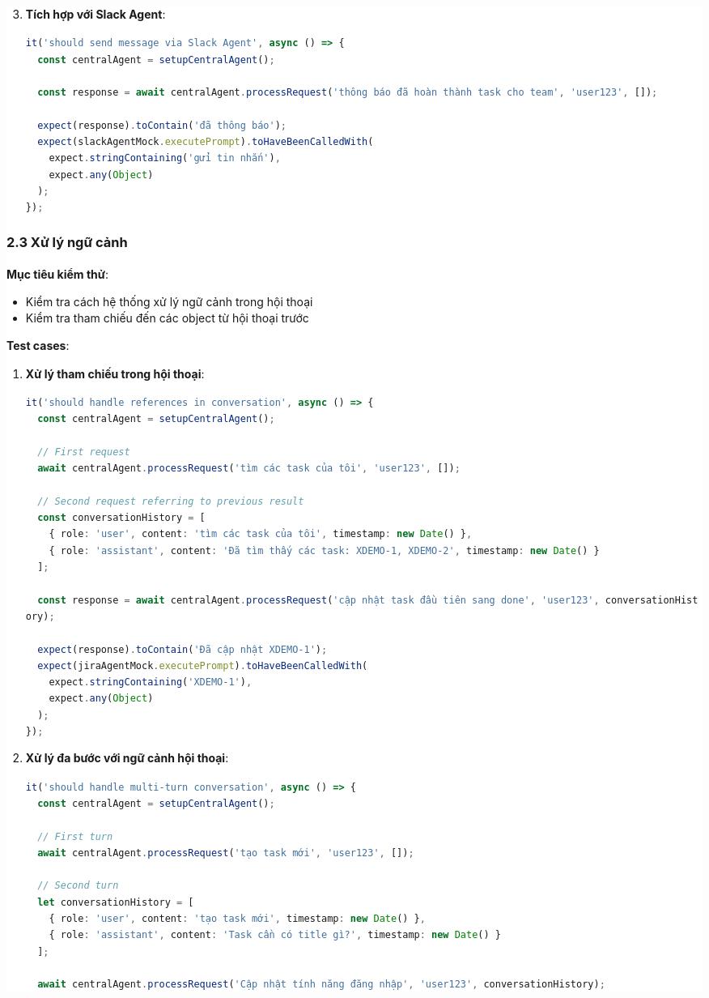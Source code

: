 3. **Tích hợp với Slack Agent**:
   ```typescript
   it('should send message via Slack Agent', async () => {
     const centralAgent = setupCentralAgent();
     
     const response = await centralAgent.processRequest('thông báo đã hoàn thành task cho team', 'user123', []);
     
     expect(response).toContain('đã thông báo');
     expect(slackAgentMock.executePrompt).toHaveBeenCalledWith(
       expect.stringContaining('gửi tin nhắn'),
       expect.any(Object)
     );
   });
   ```

### 2.3 Xử lý ngữ cảnh

**Mục tiêu kiểm thử**:
- Kiểm tra cách hệ thống xử lý ngữ cảnh trong hội thoại
- Kiểm tra tham chiếu đến các object từ hội thoại trước

**Test cases**:

1. **Xử lý tham chiếu trong hội thoại**:
   ```typescript
   it('should handle references in conversation', async () => {
     const centralAgent = setupCentralAgent();
     
     // First request
     await centralAgent.processRequest('tìm các task của tôi', 'user123', []);
     
     // Second request referring to previous result
     const conversationHistory = [
       { role: 'user', content: 'tìm các task của tôi', timestamp: new Date() },
       { role: 'assistant', content: 'Đã tìm thấy các task: XDEMO-1, XDEMO-2', timestamp: new Date() }
     ];
     
     const response = await centralAgent.processRequest('cập nhật task đầu tiên sang done', 'user123', conversationHistory);
     
     expect(response).toContain('Đã cập nhật XDEMO-1');
     expect(jiraAgentMock.executePrompt).toHaveBeenCalledWith(
       expect.stringContaining('XDEMO-1'),
       expect.any(Object)
     );
   });
   ```

2. **Xử lý đa bước với ngữ cảnh hội thoại**:
   ```typescript
   it('should handle multi-turn conversation', async () => {
     const centralAgent = setupCentralAgent();
     
     // First turn
     await centralAgent.processRequest('tạo task mới', 'user123', []);
     
     // Second turn
     let conversationHistory = [
       { role: 'user', content: 'tạo task mới', timestamp: new Date() },
       { role: 'assistant', content: 'Task cần có title gì?', timestamp: new Date() }
     ];
     
     await centralAgent.processRequest('Cập nhật tính năng đăng nhập', 'user123', conversationHistory);
   ```